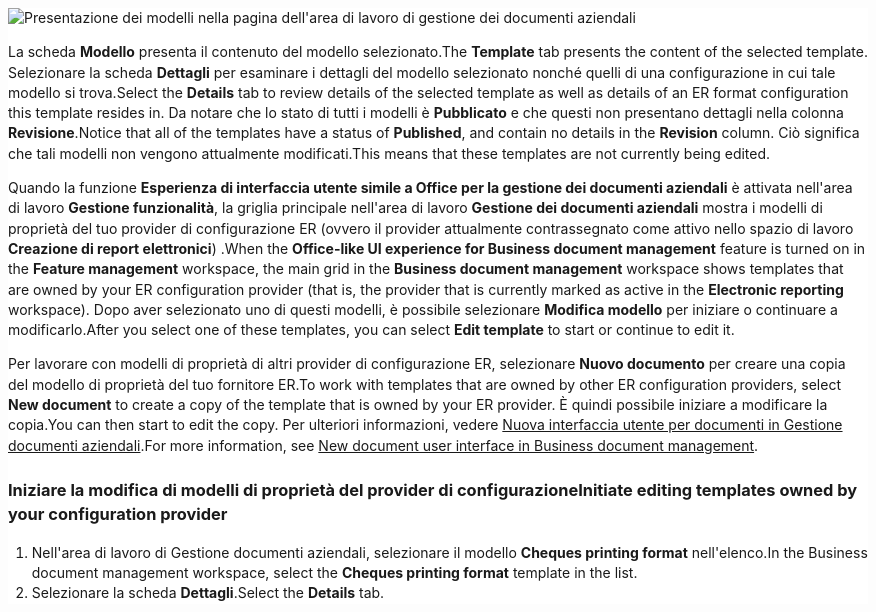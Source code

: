 ![Presentazione dei modelli nella pagina dell'area di lavoro di gestione dei documenti aziendali](./media/BDM-Overview-EditingTemplate1.png)

<span data-ttu-id="c2fe0-283">La scheda **Modello** presenta il contenuto del modello selezionato.</span><span class="sxs-lookup"><span data-stu-id="c2fe0-283">The **Template** tab presents the content of the selected template.</span></span> <span data-ttu-id="c2fe0-284">Selezionare la scheda **Dettagli** per esaminare i dettagli del modello selezionato nonché quelli di una configurazione in cui tale modello si trova.</span><span class="sxs-lookup"><span data-stu-id="c2fe0-284">Select the **Details** tab to review details of the selected template as well as details of an ER format configuration this template resides in.</span></span> <span data-ttu-id="c2fe0-285">Da notare che lo stato di tutti i modelli è **Pubblicato** e che questi non presentano dettagli nella colonna **Revisione**.</span><span class="sxs-lookup"><span data-stu-id="c2fe0-285">Notice that all of the templates have a status of **Published**, and contain no details in the **Revision** column.</span></span> <span data-ttu-id="c2fe0-286">Ciò significa che tali modelli non vengono attualmente modificati.</span><span class="sxs-lookup"><span data-stu-id="c2fe0-286">This means that these templates are not currently being edited.</span></span>

<span data-ttu-id="c2fe0-287">Quando la funzione **Esperienza di interfaccia utente simile a Office per la gestione dei documenti aziendali** è attivata nell'area di lavoro **Gestione funzionalità**, la griglia principale nell'area di lavoro **Gestione dei documenti aziendali** mostra i modelli di proprietà del tuo provider di configurazione ER (ovvero il provider attualmente contrassegnato come attivo nello spazio di lavoro **Creazione di report elettronici**) .</span><span class="sxs-lookup"><span data-stu-id="c2fe0-287">When the **Office-like UI experience for Business document management** feature is turned on in the **Feature management** workspace, the main grid in the **Business document management** workspace shows templates that are owned by your ER configuration provider (that is, the provider that is currently marked as active in the **Electronic reporting** workspace).</span></span> <span data-ttu-id="c2fe0-288">Dopo aver selezionato uno di questi modelli, è possibile selezionare **Modifica modello** per iniziare o continuare a modificarlo.</span><span class="sxs-lookup"><span data-stu-id="c2fe0-288">After you select one of these templates, you can select **Edit template** to start or continue to edit it.</span></span>

<span data-ttu-id="c2fe0-289">Per lavorare con modelli di proprietà di altri provider di configurazione ER, selezionare **Nuovo documento** per creare una copia del modello di proprietà del tuo fornitore ER.</span><span class="sxs-lookup"><span data-stu-id="c2fe0-289">To work with templates that are owned by other ER configuration providers, select **New document** to create a copy of the template that is owned by your ER provider.</span></span> <span data-ttu-id="c2fe0-290">È quindi possibile iniziare a modificare la copia.</span><span class="sxs-lookup"><span data-stu-id="c2fe0-290">You can then start to edit the copy.</span></span> <span data-ttu-id="c2fe0-291">Per ulteriori informazioni, vedere [Nuova interfaccia utente per documenti in Gestione documenti aziendali](er-business-document-management-new-template-ui.md).</span><span class="sxs-lookup"><span data-stu-id="c2fe0-291">For more information, see [New document user interface in Business document management](er-business-document-management-new-template-ui.md).</span></span>

### <a name="initiate-editing-templates-owned-by-your-configuration-provider"></a><span data-ttu-id="c2fe0-292">Iniziare la modifica di modelli di proprietà del provider di configurazione</span><span class="sxs-lookup"><span data-stu-id="c2fe0-292">Initiate editing templates owned by your configuration provider</span></span>

1. <span data-ttu-id="c2fe0-293">Nell'area di lavoro di Gestione documenti aziendali, selezionare il modello **Cheques printing format** nell'elenco.</span><span class="sxs-lookup"><span data-stu-id="c2fe0-293">In the Business document management workspace, select the **Cheques printing format** template in the list.</span></span>
2. <span data-ttu-id="c2fe0-294">Selezionare la scheda **Dettagli**.</span><span class="sxs-lookup"><span data-stu-id="c2fe0-294">Select the **Details** tab.</span></span>
